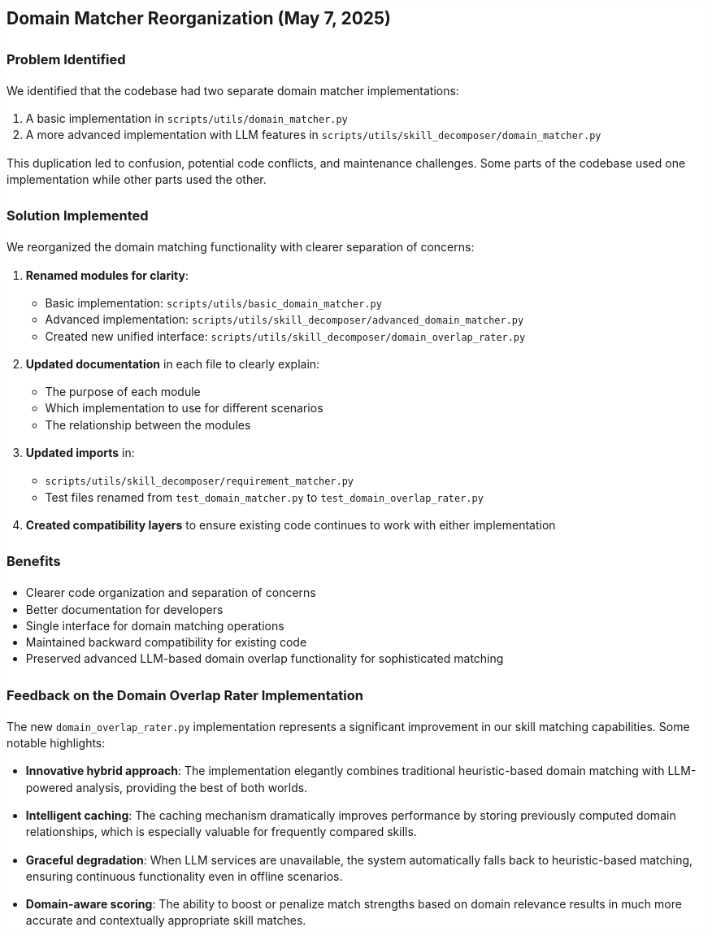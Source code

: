 ## Domain Matcher Reorganization (May 7, 2025)

### Problem Identified
We identified that the codebase had two separate domain matcher implementations:
1. A basic implementation in `scripts/utils/domain_matcher.py`
2. A more advanced implementation with LLM features in `scripts/utils/skill_decomposer/domain_matcher.py`

This duplication led to confusion, potential code conflicts, and maintenance challenges. Some parts of the codebase used one implementation while other parts used the other.

### Solution Implemented
We reorganized the domain matching functionality with clearer separation of concerns:

1. **Renamed modules for clarity**:
   - Basic implementation: `scripts/utils/basic_domain_matcher.py`
   - Advanced implementation: `scripts/utils/skill_decomposer/advanced_domain_matcher.py`
   - Created new unified interface: `scripts/utils/skill_decomposer/domain_overlap_rater.py`

2. **Updated documentation** in each file to clearly explain:
   - The purpose of each module
   - Which implementation to use for different scenarios
   - The relationship between the modules

3. **Updated imports** in:
   - `scripts/utils/skill_decomposer/requirement_matcher.py` 
   - Test files renamed from `test_domain_matcher.py` to `test_domain_overlap_rater.py`

4. **Created compatibility layers** to ensure existing code continues to work with either implementation

### Benefits
- Clearer code organization and separation of concerns
- Better documentation for developers
- Single interface for domain matching operations
- Maintained backward compatibility for existing code
- Preserved advanced LLM-based domain overlap functionality for sophisticated matching

### Feedback on the Domain Overlap Rater Implementation

The new `domain_overlap_rater.py` implementation represents a significant improvement in our skill matching capabilities. Some notable highlights:

- **Innovative hybrid approach**: The implementation elegantly combines traditional heuristic-based domain matching with LLM-powered analysis, providing the best of both worlds.

- **Intelligent caching**: The caching mechanism dramatically improves performance by storing previously computed domain relationships, which is especially valuable for frequently compared skills.

- **Graceful degradation**: When LLM services are unavailable, the system automatically falls back to heuristic-based matching, ensuring continuous functionality even in offline scenarios.

- **Domain-aware scoring**: The ability to boost or penalize match strengths based on domain relevance results in much more accurate and contextually appropriate skill matches.
